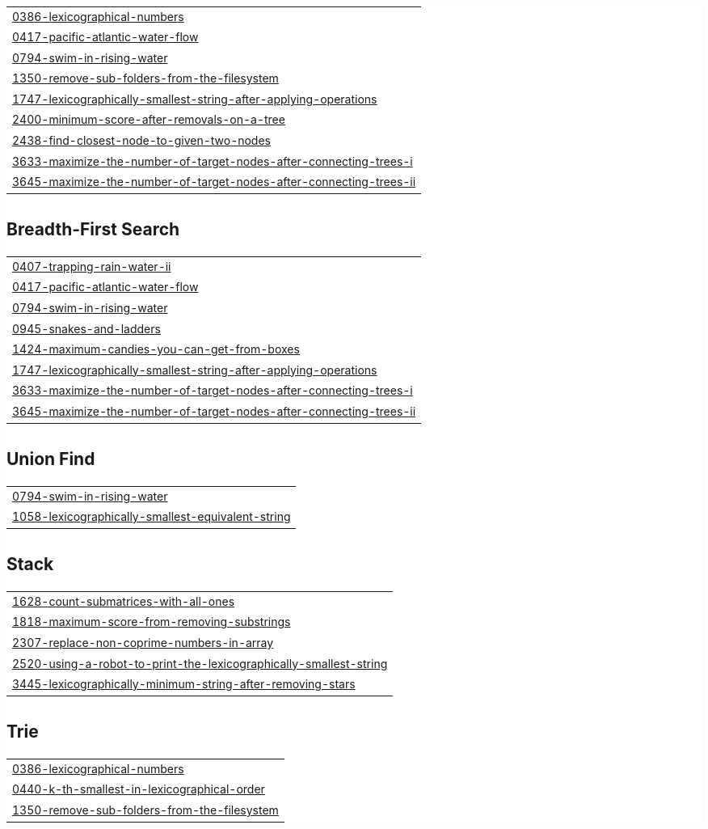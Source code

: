 |  |
| ------- |
| [0386-lexicographical-numbers](https://github.com/Piyush-hacker/Leetcode_Daily_Solutions/tree/master/0386-lexicographical-numbers) |
| [0417-pacific-atlantic-water-flow](https://github.com/Piyush-hacker/Leetcode_Daily_Solutions/tree/master/0417-pacific-atlantic-water-flow) |
| [0794-swim-in-rising-water](https://github.com/Piyush-hacker/Leetcode_Daily_Solutions/tree/master/0794-swim-in-rising-water) |
| [1350-remove-sub-folders-from-the-filesystem](https://github.com/Piyush-hacker/Leetcode_Daily_Solutions/tree/master/1350-remove-sub-folders-from-the-filesystem) |
| [1747-lexicographically-smallest-string-after-applying-operations](https://github.com/Piyush-hacker/Leetcode_Daily_Solutions/tree/master/1747-lexicographically-smallest-string-after-applying-operations) |
| [2400-minimum-score-after-removals-on-a-tree](https://github.com/Piyush-hacker/Leetcode_Daily_Solutions/tree/master/2400-minimum-score-after-removals-on-a-tree) |
| [2438-find-closest-node-to-given-two-nodes](https://github.com/Piyush-hacker/Leetcode_Daily_Solutions/tree/master/2438-find-closest-node-to-given-two-nodes) |
| [3633-maximize-the-number-of-target-nodes-after-connecting-trees-i](https://github.com/Piyush-hacker/Leetcode_Daily_Solutions/tree/master/3633-maximize-the-number-of-target-nodes-after-connecting-trees-i) |
| [3645-maximize-the-number-of-target-nodes-after-connecting-trees-ii](https://github.com/Piyush-hacker/Leetcode_Daily_Solutions/tree/master/3645-maximize-the-number-of-target-nodes-after-connecting-trees-ii) |
## Breadth-First Search
|  |
| ------- |
| [0407-trapping-rain-water-ii](https://github.com/Piyush-hacker/Leetcode_Daily_Solutions/tree/master/0407-trapping-rain-water-ii) |
| [0417-pacific-atlantic-water-flow](https://github.com/Piyush-hacker/Leetcode_Daily_Solutions/tree/master/0417-pacific-atlantic-water-flow) |
| [0794-swim-in-rising-water](https://github.com/Piyush-hacker/Leetcode_Daily_Solutions/tree/master/0794-swim-in-rising-water) |
| [0945-snakes-and-ladders](https://github.com/Piyush-hacker/Leetcode_Daily_Solutions/tree/master/0945-snakes-and-ladders) |
| [1424-maximum-candies-you-can-get-from-boxes](https://github.com/Piyush-hacker/Leetcode_Daily_Solutions/tree/master/1424-maximum-candies-you-can-get-from-boxes) |
| [1747-lexicographically-smallest-string-after-applying-operations](https://github.com/Piyush-hacker/Leetcode_Daily_Solutions/tree/master/1747-lexicographically-smallest-string-after-applying-operations) |
| [3633-maximize-the-number-of-target-nodes-after-connecting-trees-i](https://github.com/Piyush-hacker/Leetcode_Daily_Solutions/tree/master/3633-maximize-the-number-of-target-nodes-after-connecting-trees-i) |
| [3645-maximize-the-number-of-target-nodes-after-connecting-trees-ii](https://github.com/Piyush-hacker/Leetcode_Daily_Solutions/tree/master/3645-maximize-the-number-of-target-nodes-after-connecting-trees-ii) |
## Union Find
|  |
| ------- |
| [0794-swim-in-rising-water](https://github.com/Piyush-hacker/Leetcode_Daily_Solutions/tree/master/0794-swim-in-rising-water) |
| [1058-lexicographically-smallest-equivalent-string](https://github.com/Piyush-hacker/Leetcode_Daily_Solutions/tree/master/1058-lexicographically-smallest-equivalent-string) |
## Stack
|  |
| ------- |
| [1628-count-submatrices-with-all-ones](https://github.com/Piyush-hacker/Leetcode_Daily_Solutions/tree/master/1628-count-submatrices-with-all-ones) |
| [1818-maximum-score-from-removing-substrings](https://github.com/Piyush-hacker/Leetcode_Daily_Solutions/tree/master/1818-maximum-score-from-removing-substrings) |
| [2307-replace-non-coprime-numbers-in-array](https://github.com/Piyush-hacker/Leetcode_Daily_Solutions/tree/master/2307-replace-non-coprime-numbers-in-array) |
| [2520-using-a-robot-to-print-the-lexicographically-smallest-string](https://github.com/Piyush-hacker/Leetcode_Daily_Solutions/tree/master/2520-using-a-robot-to-print-the-lexicographically-smallest-string) |
| [3445-lexicographically-minimum-string-after-removing-stars](https://github.com/Piyush-hacker/Leetcode_Daily_Solutions/tree/master/3445-lexicographically-minimum-string-after-removing-stars) |
## Trie
|  |
| ------- |
| [0386-lexicographical-numbers](https://github.com/Piyush-hacker/Leetcode_Daily_Solutions/tree/master/0386-lexicographical-numbers) |
| [0440-k-th-smallest-in-lexicographical-order](https://github.com/Piyush-hacker/Leetcode_Daily_Solutions/tree/master/0440-k-th-smallest-in-lexicographical-order) |
| [1350-remove-sub-folders-from-the-filesystem](https://github.com/Piyush-hacker/Leetcode_Daily_Solutions/tree/master/1350-remove-sub-folders-from-the-filesystem) |